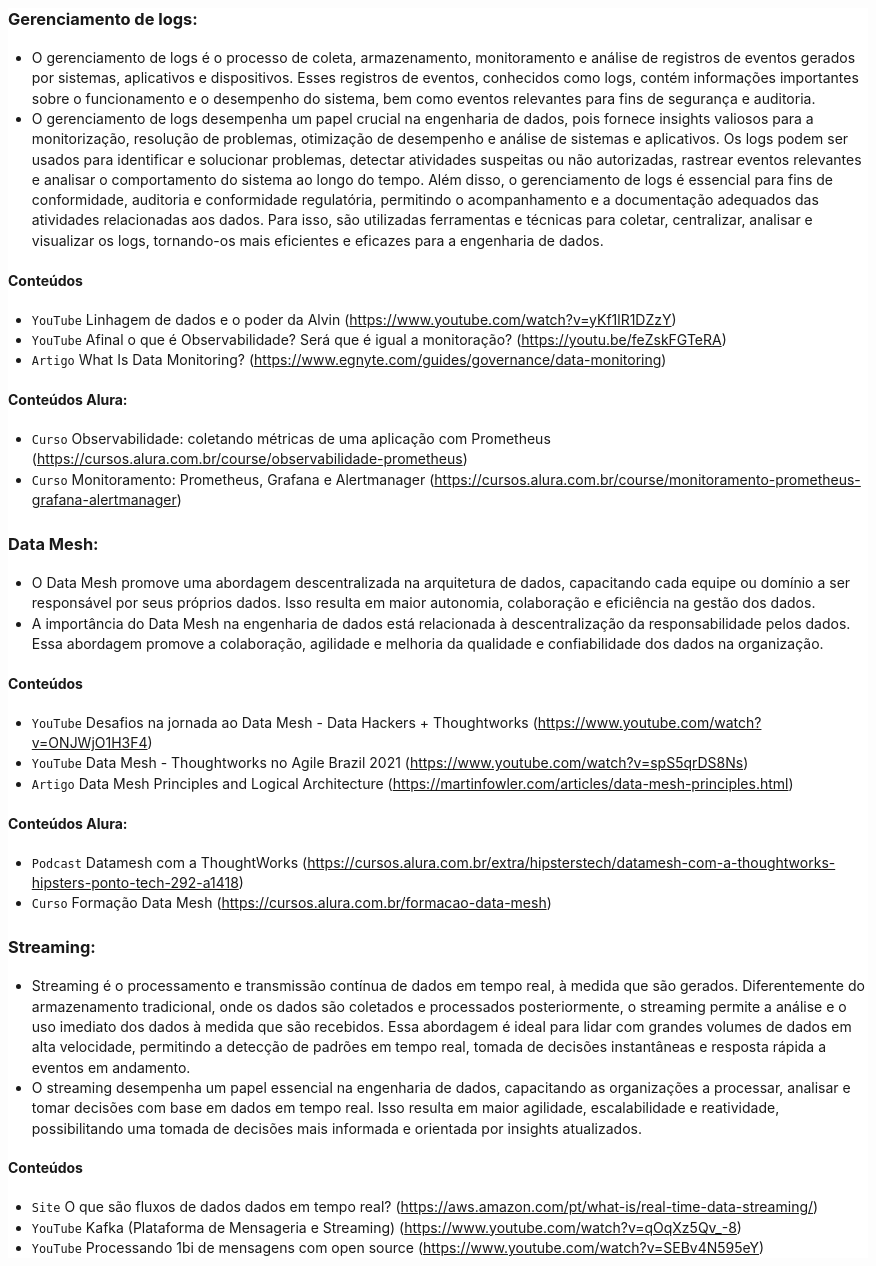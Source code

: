 ### Gerenciamento de logs:
- O gerenciamento de logs é o processo de coleta, armazenamento, monitoramento e análise de registros de eventos gerados por sistemas, aplicativos e dispositivos. Esses registros de eventos, conhecidos como logs, contém informações importantes sobre o funcionamento e o desempenho do sistema, bem como eventos relevantes para fins de segurança e auditoria.
- O gerenciamento de logs desempenha um papel crucial na engenharia de dados, pois fornece insights valiosos para a monitorização, resolução de problemas, otimização de desempenho e análise de sistemas e aplicativos. Os logs podem ser usados para identificar e solucionar problemas, detectar atividades suspeitas ou não autorizadas, rastrear eventos relevantes e analisar o comportamento do sistema ao longo do tempo. Além disso, o gerenciamento de logs é essencial para fins de conformidade, auditoria e conformidade regulatória, permitindo o acompanhamento e a documentação adequados das atividades relacionadas aos dados. Para isso, são utilizadas ferramentas e técnicas para coletar, centralizar, analisar e visualizar os logs, tornando-os mais eficientes e eficazes para a engenharia de dados.
#### Conteúdos
- `YouTube` Linhagem de dados e o poder da Alvin (https://www.youtube.com/watch?v=yKf1lR1DZzY)
- `YouTube` Afinal o que é Observabilidade? Será que é igual a monitoração? (https://youtu.be/feZskFGTeRA)
- `Artigo` What Is Data Monitoring? (https://www.egnyte.com/guides/governance/data-monitoring)
#### Conteúdos Alura:
- `Curso` Observabilidade: coletando métricas de uma aplicação com Prometheus (https://cursos.alura.com.br/course/observabilidade-prometheus)
- `Curso` Monitoramento: Prometheus, Grafana e Alertmanager (https://cursos.alura.com.br/course/monitoramento-prometheus-grafana-alertmanager)

### Data Mesh:
- O Data Mesh promove uma abordagem descentralizada na arquitetura de dados, capacitando cada equipe ou domínio a ser responsável por seus próprios dados. Isso resulta em maior autonomia, colaboração e eficiência na gestão dos dados.
- A importância do Data Mesh na engenharia de dados está relacionada à descentralização da responsabilidade pelos dados. Essa abordagem promove a colaboração, agilidade e melhoria da qualidade e confiabilidade dos dados na organização.
#### Conteúdos
- `YouTube` Desafios na jornada ao Data Mesh - Data Hackers + Thoughtworks (https://www.youtube.com/watch?v=ONJWjO1H3F4)
- `YouTube` Data Mesh - Thoughtworks no Agile Brazil 2021 (https://www.youtube.com/watch?v=spS5qrDS8Ns)
- `Artigo` Data Mesh Principles and Logical Architecture (https://martinfowler.com/articles/data-mesh-principles.html)
#### Conteúdos Alura:
- `Podcast` Datamesh com a ThoughtWorks (https://cursos.alura.com.br/extra/hipsterstech/datamesh-com-a-thoughtworks-hipsters-ponto-tech-292-a1418)
- `Curso` Formação Data Mesh (https://cursos.alura.com.br/formacao-data-mesh)

### Streaming:
- Streaming é o processamento e transmissão contínua de dados em tempo real, à medida que são gerados. Diferentemente do armazenamento tradicional, onde os dados são coletados e processados posteriormente, o streaming permite a análise e o uso imediato dos dados à medida que são recebidos. Essa abordagem é ideal para lidar com grandes volumes de dados em alta velocidade, permitindo a detecção de padrões em tempo real, tomada de decisões instantâneas e resposta rápida a eventos em andamento.
- O streaming desempenha um papel essencial na engenharia de dados, capacitando as organizações a processar, analisar e tomar decisões com base em dados em tempo real. Isso resulta em maior agilidade, escalabilidade e reatividade, possibilitando uma tomada de decisões mais informada e orientada por insights atualizados.
#### Conteúdos
- `Site` O que são fluxos de dados dados em tempo real? (https://aws.amazon.com/pt/what-is/real-time-data-streaming/)
- `YouTube` Kafka (Plataforma de Mensageria e Streaming) (https://www.youtube.com/watch?v=qOqXz5Qv_-8)
- `YouTube` Processando 1bi de mensagens com open source (https://www.youtube.com/watch?v=SEBv4N595eY)